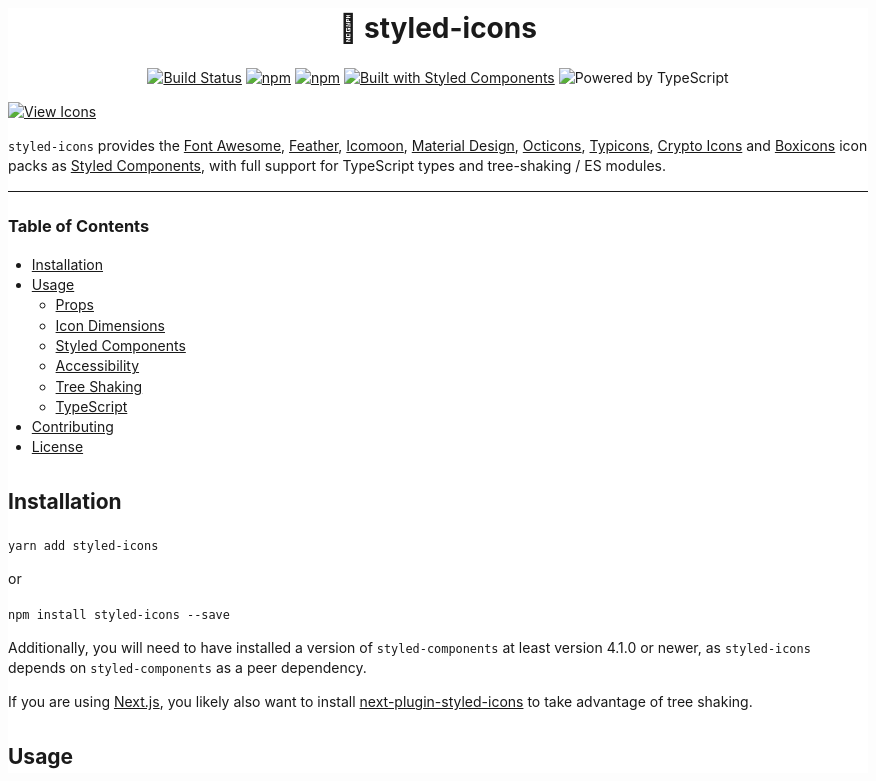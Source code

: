 <h1 align="center">💅 styled-icons</h1>

<p align="center"><a href="https://travis-ci.org/jacobwgillespie/styled-icons"><img src="https://img.shields.io/travis/jacobwgillespie/styled-icons/master.svg" alt="Build Status" /></a>
<a href="https://www.npmjs.com/package/styled-icons"><img src="https://img.shields.io/npm/dm/styled-icons.svg" alt="npm" /></a>
<a href="https://www.npmjs.com/package/styled-icons"><img src="https://img.shields.io/npm/v/styled-icons.svg" alt="npm" /></a>
<a href="https://www.styled-components.com/"><img src="https://img.shields.io/badge/built%20with-styled%20components-db7093.svg" alt="Built with Styled Components" /></a>
<img src="https://img.shields.io/badge/powered%20by-typescript-blue.svg" alt="Powered by TypeScript" /></p>

[![View Icons](https://gui.apex.sh/component?name=ShadowButton&config=%7B%22text%22%3A%22ICON%20EXPLORER%22%2C%22color%22%3A%22db7093%22%7D)](https://styled-icons.js.org)

`styled-icons` provides the [Font Awesome](https://fontawesome.com/), [Feather](https://feathericons.com/), [Icomoon](https://icomoon.io), [Material Design](https://material.io/icons/), [Octicons](https://octicons.github.com/), [Typicons](https://www.s-ings.com/typicons/), [Crypto Icons](http://cryptoicons.co) and [Boxicons](https://boxicons.com/) icon packs as [Styled Components](https://www.styled-components.com/), with full support for TypeScript types and tree-shaking / ES modules.

---

### Table of Contents

- [Installation](#installation)
- [Usage](#usage)
  - [Props](#props)
  - [Icon Dimensions](#icon-dimensions)
  - [Styled Components](#styled-components)
  - [Accessibility](#accessibility)
  - [Tree Shaking](#tree-shaking)
  - [TypeScript](#typescript)
- [Contributing](#contributing)
- [License](#license)

## Installation

```
yarn add styled-icons
```

or

```
npm install styled-icons --save
```

Additionally, you will need to have installed a version of `styled-components` at least version 4.1.0 or newer, as `styled-icons` depends on `styled-components` as a peer dependency.

If you are using [Next.js](https://nextjs.org), you likely also want to install [next-plugin-styled-icons](https://github.com/jacobwgillespie/styled-icons/tree/master/packages/next-plugin-styled-icons) to take advantage of tree shaking.

## Usage
